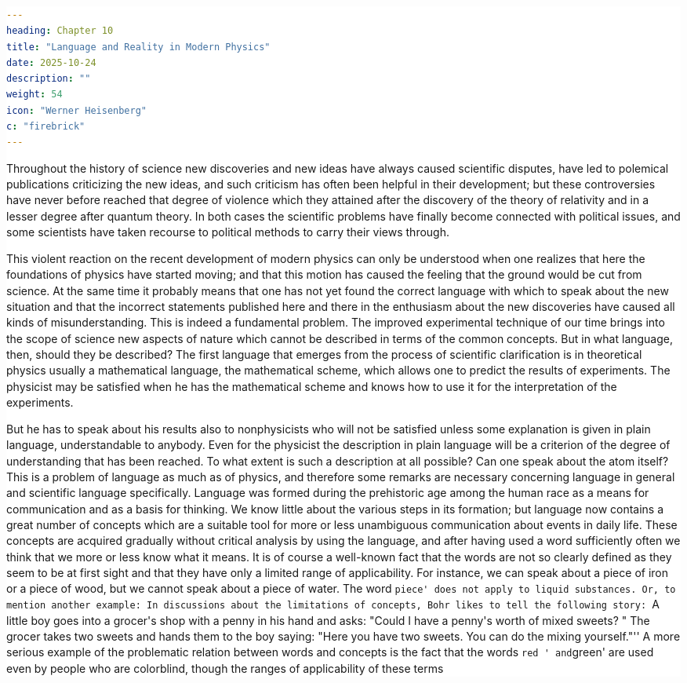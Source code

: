 ```yaml
---
heading: Chapter 10
title: "Language and Reality in Modern Physics"
date: 2025-10-24
description: ""
weight: 54
icon: "Werner Heisenberg"
c: "firebrick"
---
```




Throughout the history of science new discoveries and new ideas have always caused scientific
disputes, have led to polemical publications criticizing the new ideas, and such criticism has often
been helpful in their development; but these controversies have never before reached that
degree of violence which they attained after the discovery of the theory of relativity and in a
lesser degree after quantum theory. In both cases the scientific problems have finally become
connected with political issues, and some scientists have taken recourse to political methods to
carry their views through.

This violent reaction on the recent development of modern physics can
only be understood when one realizes that here the foundations of physics have started moving;
and that this motion has caused the feeling that the ground would be cut from science. At the
same time it probably means that one has not yet found the correct language with which to speak
about the new situation and that the incorrect statements published here and there in the
enthusiasm about the new discoveries have caused all kinds of misunderstanding. This is indeed
a fundamental problem. The improved experimental technique of our time brings into the scope
of science new aspects of nature which cannot be described in terms of the common concepts.
But in what language, then, should they be described? The first language that emerges from the
process of scientific clarification is in theoretical physics usually a mathematical language, the
mathematical scheme, which allows one to predict the results of experiments. The physicist may
be satisfied when he has the mathematical scheme and knows how to use it for the interpretation
of the experiments. 

But he has to speak about his results also to nonphysicists who will not be
satisfied unless some explanation is given in plain language, understandable to anybody. Even for the physicist the description in plain language will be a criterion of the degree of understanding that has been reached. To what
extent is such a description at all possible? Can one speak about the atom itself? This is a
problem of language as much as of physics, and therefore some remarks are necessary
concerning language in general and scientific language specifically.
Language was formed during the prehistoric age among the human race as a means for
communication and as a basis for thinking. We know little about the various steps in its formation;
but language now contains a great number of concepts which are a suitable tool for more or less
unambiguous communication about events in daily life. These concepts are acquired gradually
without critical analysis by using the language, and after having used a word sufficiently often we
think that we more or less know what it means. It is of course a well-known fact that the words
are not so clearly defined as they seem to be at first sight and that they have only a limited
range of applicability. For instance, we can speak about a piece of iron or a piece of wood, but we
cannot speak about a piece of water. The word `piece'
 does not apply to liquid substances. Or, to
mention another example: In discussions about the limitations of concepts, Bohr likes to tell the
following story: `A little boy goes into a grocer's shop with a penny in his hand and asks: "Could I
have a penny's worth of mixed sweets?
"
 The grocer takes two sweets and hands them to the boy
saying: "Here you have two sweets. You can do the mixing yourself."'' A more serious example of
the problematic relation between words and concepts is the fact that the words `
red
'
 and `green' are used even by people who are colorblind, though the ranges of applicability of these terms